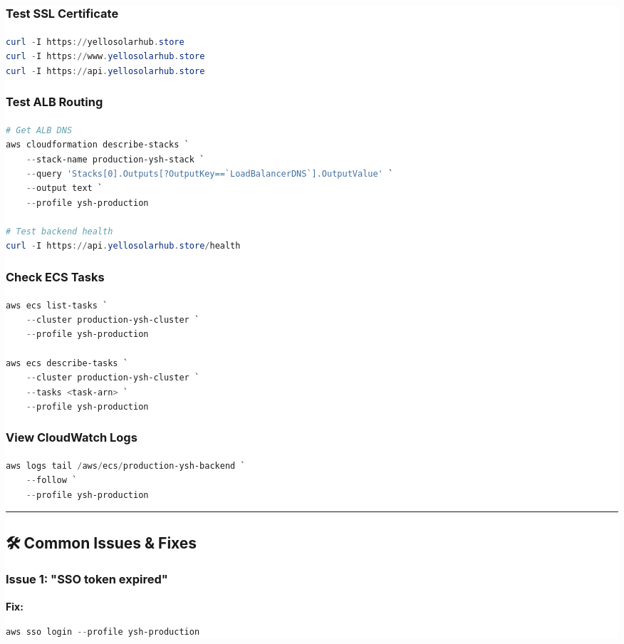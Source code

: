 ### **Test SSL Certificate**

```powershell
curl -I https://yellosolarhub.store
curl -I https://www.yellosolarhub.store
curl -I https://api.yellosolarhub.store
```

### **Test ALB Routing**

```powershell
# Get ALB DNS
aws cloudformation describe-stacks `
    --stack-name production-ysh-stack `
    --query 'Stacks[0].Outputs[?OutputKey==`LoadBalancerDNS`].OutputValue' `
    --output text `
    --profile ysh-production

# Test backend health
curl -I https://api.yellosolarhub.store/health
```

### **Check ECS Tasks**

```powershell
aws ecs list-tasks `
    --cluster production-ysh-cluster `
    --profile ysh-production

aws ecs describe-tasks `
    --cluster production-ysh-cluster `
    --tasks <task-arn> `
    --profile ysh-production
```

### **View CloudWatch Logs**

```powershell
aws logs tail /aws/ecs/production-ysh-backend `
    --follow `
    --profile ysh-production
```

---

## 🛠️ Common Issues & Fixes

### **Issue 1: "SSO token expired"**

**Fix:**

```powershell
aws sso login --profile ysh-production
```
